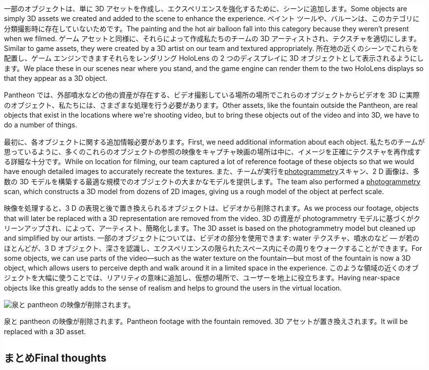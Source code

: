 <span data-ttu-id="e5e94-215">一部のオブジェクトは、単に 3D アセットを作成し、エクスペリエンスを強化するために、シーンに追加します。</span><span class="sxs-lookup"><span data-stu-id="e5e94-215">Some objects are simply 3D assets we created and added to the scene to enhance the experience.</span></span> <span data-ttu-id="e5e94-216">ペイント ツールや、バルーンは、このカテゴリに分類撮影時に存在していないためです。</span><span class="sxs-lookup"><span data-stu-id="e5e94-216">The painting and the hot air balloon fall into this category because they weren’t present when we filmed.</span></span> <span data-ttu-id="e5e94-217">ゲーム アセットと同様に、それらによって作成私たちのチームの 3D アーティストされ、テクスチャを適切にします。</span><span class="sxs-lookup"><span data-stu-id="e5e94-217">Similar to game assets, they were created by a 3D artist on our team and textured appropriately.</span></span> <span data-ttu-id="e5e94-218">所在地の近くのシーンでこれらを配置し、ゲーム エンジンできますそれらをレンダリング HoloLens の 2 つのディスプレイに 3D オブジェクトとして表示されるようにします。</span><span class="sxs-lookup"><span data-stu-id="e5e94-218">We place these in our scenes near where you stand, and the game engine can render them to the two HoloLens displays so that they appear as a 3D object.</span></span>

<span data-ttu-id="e5e94-219">Pantheon では、外部噴水などの他の資産が存在する、ビデオ撮影している場所の場所でこれらのオブジェクトからビデオを 3D に実際のオブジェクト、私たちには、さまざまな処理を行う必要があります。</span><span class="sxs-lookup"><span data-stu-id="e5e94-219">Other assets, like the fountain outside the Pantheon, are real objects that exist in the locations where we're shooting video, but to bring these objects out of the video and into 3D, we have to do a number of things.</span></span>

<span data-ttu-id="e5e94-220">最初に、各オブジェクトに関する追加情報必要があります。</span><span class="sxs-lookup"><span data-stu-id="e5e94-220">First, we need additional information about each object.</span></span> <span data-ttu-id="e5e94-221">私たちのチームが思っているように、多くのこれらのオブジェクトの参照の映像をキャプチャ映画の場所は中に、イメージを正確にテクスチャを再作成する詳細な十分です。</span><span class="sxs-lookup"><span data-stu-id="e5e94-221">While on location for filming, our team captured a lot of reference footage of these objects so that we would have enough detailed images to accurately recreate the textures.</span></span> <span data-ttu-id="e5e94-222">また、チームが実行を[photogrammetry](https://en.wikipedia.org/wiki/Photogrammetry)スキャン、2 D 画像は、多数の 3D モデルを構築する最適な規模でのオブジェクトの大まかなモデルを提供します。</span><span class="sxs-lookup"><span data-stu-id="e5e94-222">The team also performed a [photogrammetry](https://en.wikipedia.org/wiki/Photogrammetry) scan, which constructs a 3D model from dozens of 2D images, giving us a rough model of the object at perfect scale.</span></span>

<span data-ttu-id="e5e94-223">映像を処理すると、3 D の表現と後で置き換えられるオブジェクトは、ビデオから削除されます。</span><span class="sxs-lookup"><span data-stu-id="e5e94-223">As we process our footage, objects that will later be replaced with a 3D representation are removed from the video.</span></span> <span data-ttu-id="e5e94-224">3D の資産が photogrammetry モデルに基づくがクリーンアップされ、によって、アーティスト、簡略化します。</span><span class="sxs-lookup"><span data-stu-id="e5e94-224">The 3D asset is based on the photogrammetry model but cleaned up and simplified by our artists.</span></span> <span data-ttu-id="e5e94-225">一部のオブジェクトについては、ビデオの部分を使用できます: water テクスチャ、噴水のなど — が若のほとんどが、3 D オブジェクト、深さを認識し、エクスペリエンスの限られたスペース内にその周りをウォークすることができます。</span><span class="sxs-lookup"><span data-stu-id="e5e94-225">For some objects, we can use parts of the video—such as the water texture on the fountain—but most of the fountain is now a 3D object, which allows users to perceive depth and walk around it in a limited space in the experience.</span></span> <span data-ttu-id="e5e94-226">このような領域の近くのオブジェクトを大幅に使うことでは、リアリティの意味に追加し、仮想の場所で、ユーザーを地上に役立ちます。</span><span class="sxs-lookup"><span data-stu-id="e5e94-226">Having near-space objects like this greatly adds to the sense of realism and helps to ground the users in the virtual location.</span></span> 

![泉と pantheon の映像が削除されます。](images/object-removal-pantheon-500px.png)

<span data-ttu-id="e5e94-229">泉と pantheon の映像が削除されます。</span><span class="sxs-lookup"><span data-stu-id="e5e94-229">Pantheon footage with the fountain removed.</span></span> <span data-ttu-id="e5e94-230">3D アセットが置き換えされます。</span><span class="sxs-lookup"><span data-stu-id="e5e94-230">It will be replaced with a 3D asset.</span></span>


## <a name="final-thoughts"></a><span data-ttu-id="e5e94-231">まとめ</span><span class="sxs-lookup"><span data-stu-id="e5e94-231">Final thoughts</span></span>
